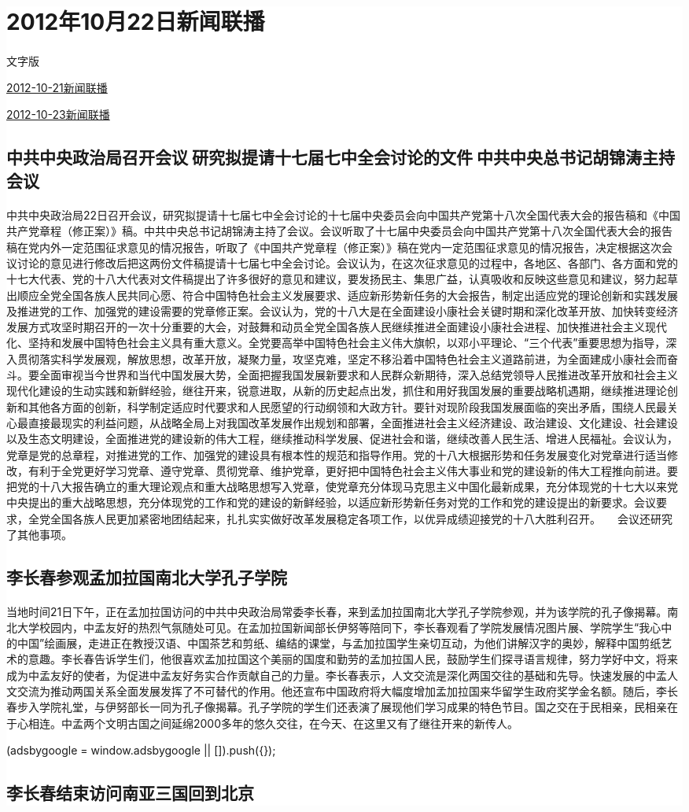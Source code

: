







# 2012年10月22日新闻联播
 文字版








[2012-10-21新闻联播](/xinwenlianbo/20121021)


[2012-10-23新闻联播](/xinwenlianbo/20121023)





## 中共中央政治局召开会议 研究拟提请十七届七中全会讨论的文件 中共中央总书记胡锦涛主持会议


中共中央政治局22日召开会议，研究拟提请十七届七中全会讨论的十七届中央委员会向中国共产党第十八次全国代表大会的报告稿和《中国共产党章程（修正案）》稿。中共中央总书记胡锦涛主持了会议。会议听取了十七届中央委员会向中国共产党第十八次全国代表大会的报告稿在党内外一定范围征求意见的情况报告，听取了《中国共产党章程（修正案）》稿在党内一定范围征求意见的情况报告，决定根据这次会议讨论的意见进行修改后把这两份文件稿提请十七届七中全会讨论。会议认为，在这次征求意见的过程中，各地区、各部门、各方面和党的十七大代表、党的十八大代表对文件稿提出了许多很好的意见和建议，要发扬民主、集思广益，认真吸收和反映这些意见和建议，努力起草出顺应全党全国各族人民共同心愿、符合中国特色社会主义发展要求、适应新形势新任务的大会报告，制定出适应党的理论创新和实践发展及推进党的工作、加强党的建设需要的党章修正案。会议认为，党的十八大是在全面建设小康社会关键时期和深化改革开放、加快转变经济发展方式攻坚时期召开的一次十分重要的大会，对鼓舞和动员全党全国各族人民继续推进全面建设小康社会进程、加快推进社会主义现代化、坚持和发展中国特色社会主义具有重大意义。全党要高举中国特色社会主义伟大旗帜，以邓小平理论、“三个代表”重要思想为指导，深入贯彻落实科学发展观，解放思想，改革开放，凝聚力量，攻坚克难，坚定不移沿着中国特色社会主义道路前进，为全面建成小康社会而奋斗。要全面审视当今世界和当代中国发展大势，全面把握我国发展新要求和人民群众新期待，深入总结党领导人民推进改革开放和社会主义现代化建设的生动实践和新鲜经验，继往开来，锐意进取，从新的历史起点出发，抓住和用好我国发展的重要战略机遇期，继续推进理论创新和其他各方面的创新，科学制定适应时代要求和人民愿望的行动纲领和大政方针。要针对现阶段我国发展面临的突出矛盾，围绕人民最关心最直接最现实的利益问题，从战略全局上对我国改革发展作出规划和部署，全面推进社会主义经济建设、政治建设、文化建设、社会建设以及生态文明建设，全面推进党的建设新的伟大工程，继续推动科学发展、促进社会和谐，继续改善人民生活、增进人民福祉。会议认为，党章是党的总章程，对推进党的工作、加强党的建设具有根本性的规范和指导作用。党的十八大根据形势和任务发展变化对党章进行适当修改，有利于全党更好学习党章、遵守党章、贯彻党章、维护党章，更好把中国特色社会主义伟大事业和党的建设新的伟大工程推向前进。要把党的十八大报告确立的重大理论观点和重大战略思想写入党章，使党章充分体现马克思主义中国化最新成果，充分体现党的十七大以来党中央提出的重大战略思想，充分体现党的工作和党的建设的新鲜经验，以适应新形势新任务对党的工作和党的建设提出的新要求。会议要求，全党全国各族人民更加紧密地团结起来，扎扎实实做好改革发展稳定各项工作，以优异成绩迎接党的十八大胜利召开。　　会议还研究了其他事项。


## 李长春参观孟加拉国南北大学孔子学院


当地时间21日下午，正在孟加拉国访问的中共中央政治局常委李长春，来到孟加拉国南北大学孔子学院参观，并为该学院的孔子像揭幕。南北大学校园内，中孟友好的热烈气氛随处可见。在孟加拉国新闻部长伊努等陪同下，李长春观看了学院发展情况图片展、学院学生“我心中的中国”绘画展，走进正在教授汉语、中国茶艺和剪纸、编结的课堂，与孟加拉国学生亲切互动，为他们讲解汉字的奥妙，解释中国剪纸艺术的意趣。李长春告诉学生们，他很喜欢孟加拉国这个美丽的国度和勤劳的孟加拉国人民，鼓励学生们探寻语言规律，努力学好中文，将来成为中孟友好的使者，为促进中孟友好务实合作贡献自己的力量。李长春表示，人文交流是深化两国交往的基础和先导。快速发展的中孟人文交流为推动两国关系全面发展发挥了不可替代的作用。他还宣布中国政府将大幅度增加孟加拉国来华留学生政府奖学金名额。随后，李长春步入学院礼堂，与伊努部长一同为孔子像揭幕。孔子学院的学生们还表演了展现他们学习成果的特色节目。国之交在于民相亲，民相亲在于心相连。中孟两个文明古国之间延绵2000多年的悠久交往，在今天、在这里又有了继往开来的新传人。





 (adsbygoogle = window.adsbygoogle || []).push({});

 
## 李长春结束访问南亚三国回到北京
